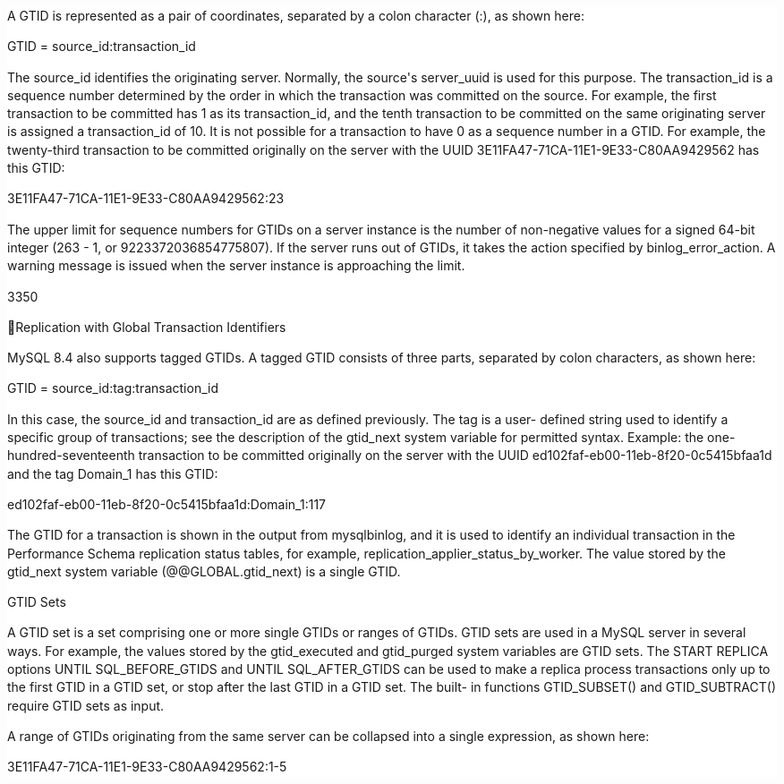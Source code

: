 A GTID is represented as a pair of coordinates, separated by a colon character (:), as shown here:

GTID = source_id:transaction_id

The source_id identifies the originating server. Normally, the source's server_uuid is used for
this purpose. The transaction_id is a sequence number determined by the order in which the
transaction was committed on the source. For example, the first transaction to be committed has 1
as its transaction_id, and the tenth transaction to be committed on the same originating server
is assigned a transaction_id of 10. It is not possible for a transaction to have 0 as a sequence
number in a GTID. For example, the twenty-third transaction to be committed originally on the server
with the UUID 3E11FA47-71CA-11E1-9E33-C80AA9429562 has this GTID:

3E11FA47-71CA-11E1-9E33-C80AA9429562:23

The upper limit for sequence numbers for GTIDs on a server instance is the number of non-negative
values for a signed 64-bit integer (263 - 1, or 9223372036854775807). If the server runs out of
GTIDs, it takes the action specified by binlog_error_action. A warning message is issued when
the server instance is approaching the limit.

3350

Replication with Global Transaction Identifiers

MySQL 8.4 also supports tagged GTIDs. A tagged GTID consists of three parts, separated by colon
characters, as shown here:

GTID = source_id:tag:transaction_id

In this case, the source_id and transaction_id are as defined previously. The tag is a user-
defined string used to identify a specific group of transactions; see the description of the gtid_next
system variable for permitted syntax. Example: the one-hundred-seventeenth transaction to be
committed originally on the server with the UUID ed102faf-eb00-11eb-8f20-0c5415bfaa1d and
the tag Domain_1 has this GTID:

ed102faf-eb00-11eb-8f20-0c5415bfaa1d:Domain_1:117

The GTID for a transaction is shown in the output from mysqlbinlog, and it is used to identify
an individual transaction in the Performance Schema replication status tables, for example,
replication_applier_status_by_worker. The value stored by the gtid_next system variable
(@@GLOBAL.gtid_next) is a single GTID.

GTID Sets

A GTID set is a set comprising one or more single GTIDs or ranges of GTIDs. GTID sets are
used in a MySQL server in several ways. For example, the values stored by the gtid_executed
and gtid_purged system variables are GTID sets. The START REPLICA options UNTIL
SQL_BEFORE_GTIDS and UNTIL SQL_AFTER_GTIDS can be used to make a replica process
transactions only up to the first GTID in a GTID set, or stop after the last GTID in a GTID set. The built-
in functions GTID_SUBSET() and GTID_SUBTRACT() require GTID sets as input.

A range of GTIDs originating from the same server can be collapsed into a single expression, as shown
here:

3E11FA47-71CA-11E1-9E33-C80AA9429562:1-5
